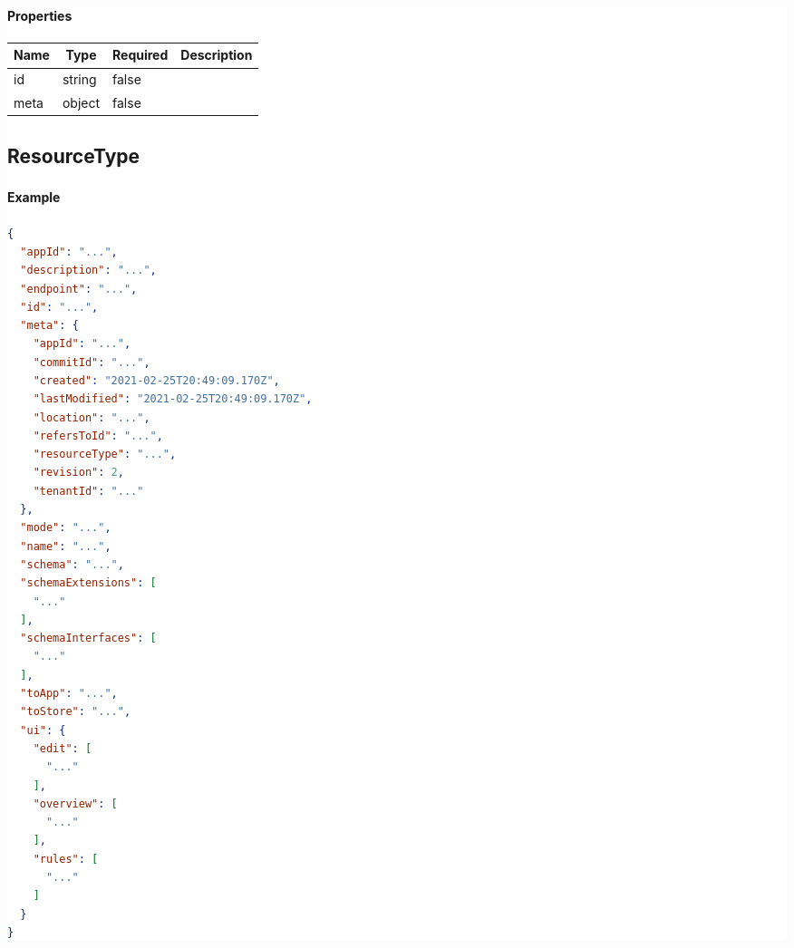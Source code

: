 #### Properties
|Name	| Type	| Required	| Description
| ----- | ----- | --------  | ----------- |
|id | string | false |
|meta | object | false |

## ResourceType

#### Example
```json
{
  "appId": "...",
  "description": "...",
  "endpoint": "...",
  "id": "...",
  "meta": {
    "appId": "...",
    "commitId": "...",
    "created": "2021-02-25T20:49:09.170Z",
    "lastModified": "2021-02-25T20:49:09.170Z",
    "location": "...",
    "refersToId": "...",
    "resourceType": "...",
    "revision": 2,
    "tenantId": "..."
  },
  "mode": "...",
  "name": "...",
  "schema": "...",
  "schemaExtensions": [
    "..."
  ],
  "schemaInterfaces": [
    "..."
  ],
  "toApp": "...",
  "toStore": "...",
  "ui": {
    "edit": [
      "..."
    ],
    "overview": [
      "..."
    ],
    "rules": [
      "..."
    ]
  }
}
```
